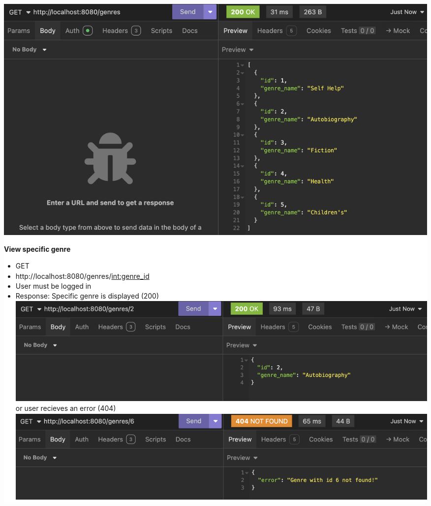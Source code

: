 ![Genres_getall](./docs/End%20Points/GENRES/Genres.getall.png)

**View specific genre**
- GET
- http://localhost:8080/genres/<int:genre_id>
- User must be logged in
- Response: Specific genre is displayed (200)
![Genres_getgenre](./docs/End%20Points/GENRES/Genres.getgenre.png)
or user recieves an error (404)
![Genres_getgenre_error](./docs/End%20Points/GENRES/Genres.getgenre.error.png)
